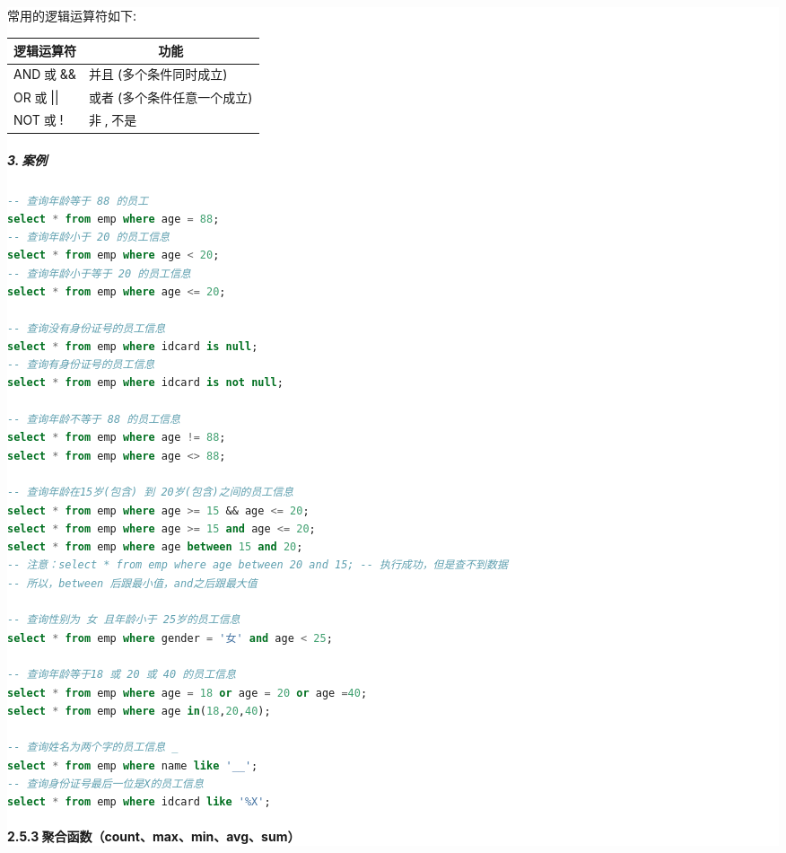 常用的逻辑运算符如下:

| 逻辑运算符  | 功能                        |
| ----------- | --------------------------- |
| AND 或 &&   | 并且 (多个条件同时成立)     |
| OR 或  \|\| | 或者 (多个条件任意一个成立) |
| NOT 或 !    | 非 , 不是                   |



##### 3. 案例

```sql
-- 查询年龄等于 88 的员工
select * from emp where age = 88;
-- 查询年龄小于 20 的员工信息
select * from emp where age < 20;
-- 查询年龄小于等于 20 的员工信息
select * from emp where age <= 20;

-- 查询没有身份证号的员工信息
select * from emp where idcard is null;
-- 查询有身份证号的员工信息
select * from emp where idcard is not null;

-- 查询年龄不等于 88 的员工信息
select * from emp where age != 88;
select * from emp where age <> 88;

-- 查询年龄在15岁(包含) 到 20岁(包含)之间的员工信息
select * from emp where age >= 15 && age <= 20;
select * from emp where age >= 15 and age <= 20;
select * from emp where age between 15 and 20;
-- 注意：select * from emp where age between 20 and 15; -- 执行成功，但是查不到数据
-- 所以，between 后跟最小值，and之后跟最大值

-- 查询性别为 女 且年龄小于 25岁的员工信息
select * from emp where gender = '女' and age < 25;

-- 查询年龄等于18 或 20 或 40 的员工信息
select * from emp where age = 18 or age = 20 or age =40;
select * from emp where age in(18,20,40);

-- 查询姓名为两个字的员工信息 _
select * from emp where name like '__';
-- 查询身份证号最后一位是X的员工信息
select * from emp where idcard like '%X';
```



#### 2.5.3 聚合函数（count、max、min、avg、sum）
